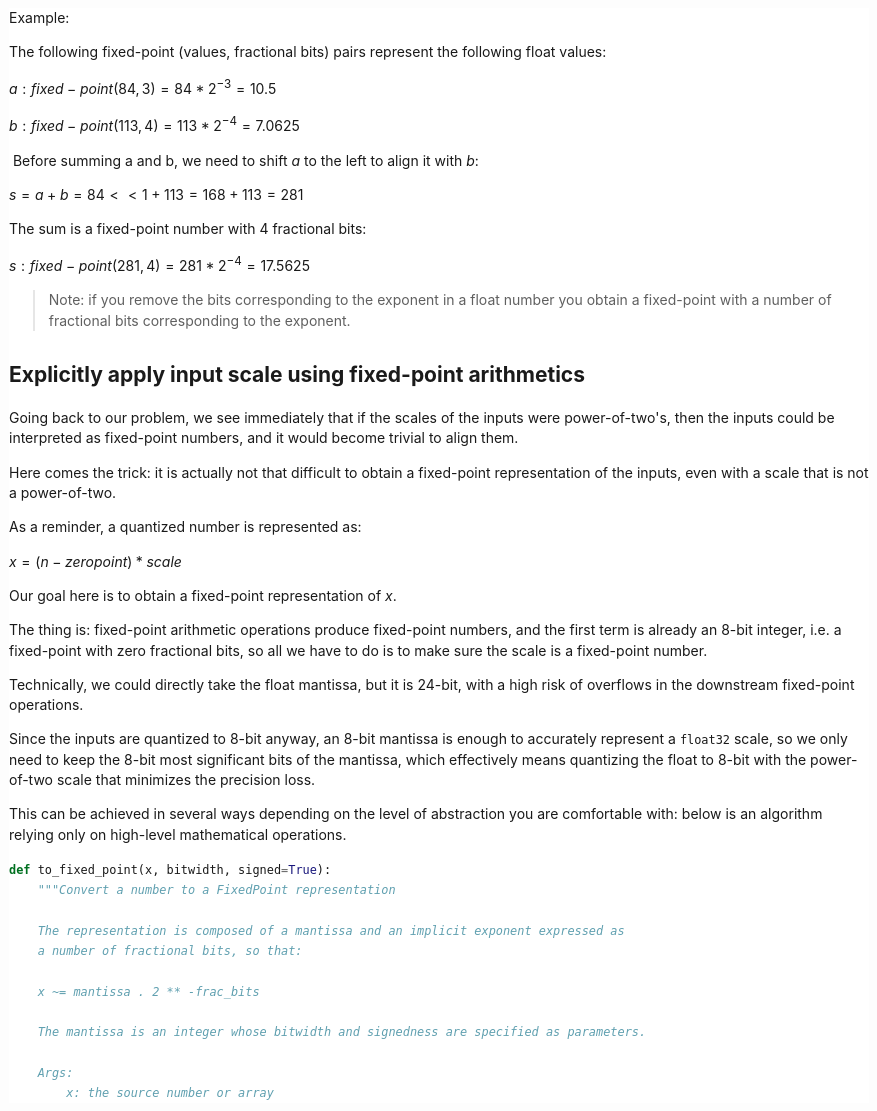 Example:

The following fixed-point (values, fractional bits) pairs represent the following float values:

$a: fixed-point(84, 3) = 84 * 2^{-3} = 10.5​$

$b: fixed-point(113, 4) = 113 * 2^{-4} = 7.0625$

​
Before summing a and b, we need to shift $a$ to the left to align it with $b$:

$s = a + b = 84 << 1 + 113 = 168 + 113 = 281$

The sum is a fixed-point number with 4 fractional bits:

$s: fixed-point(281, 4) = 281 * 2^{-4} = 17.5625​$

>Note: if you remove the bits corresponding to the exponent in a float number you obtain a fixed-point with a number of fractional
bits corresponding to the exponent.

## Explicitly apply input scale using fixed-point arithmetics

Going back to our problem, we see immediately that if the scales of the inputs were power-of-two's, then the inputs
could be interpreted as fixed-point numbers, and it would become trivial to align them.

Here comes the trick: it is actually not that difficult to obtain a fixed-point representation of the inputs, even
with a scale that is not a power-of-two.

As a reminder, a quantized number is represented as:

$x = (n - zeropoint) * scale$

Our goal here is to obtain a fixed-point representation of $x$.

The thing is: fixed-point arithmetic operations produce fixed-point numbers, and the first term is already an 8-bit integer,
i.e. a fixed-point with zero fractional bits, so all we have to do is to make sure the scale is a fixed-point number.

Technically, we could directly take the float mantissa, but it is 24-bit, with a high risk of overflows in the downstream
fixed-point operations.

Since the inputs are quantized to 8-bit anyway, an 8-bit mantissa is enough to accurately represent a `float32` scale, so
we only need to keep the 8-bit most significant bits of the mantissa, which effectively means quantizing the float to 8-bit
with the power-of-two scale that minimizes the precision loss.

This can be achieved in several ways depending on the level of abstraction you are comfortable with: below is an algorithm
relying only on high-level mathematical operations.

```python
def to_fixed_point(x, bitwidth, signed=True):
    """Convert a number to a FixedPoint representation

    The representation is composed of a mantissa and an implicit exponent expressed as
    a number of fractional bits, so that:

    x ~= mantissa . 2 ** -frac_bits

    The mantissa is an integer whose bitwidth and signedness are specified as parameters.

    Args:
        x: the source number or array

```